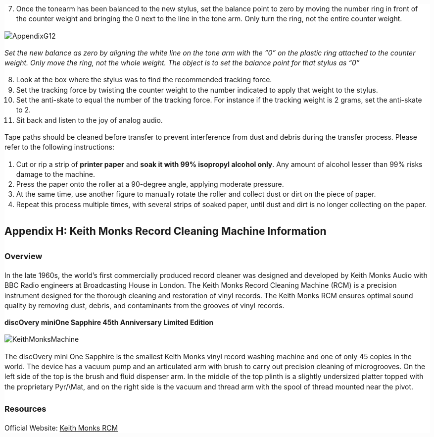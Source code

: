 7. Once the tonearm has been balanced to the new stylus, set the balance point to zero by moving the number ring in front of the counter weight and bringing the 0 next to the line in the tone arm. Only turn the ring, not the entire counter weight. 

![AppendixG12](https://github.com/user-attachments/assets/8bf25a9c-8ac7-4d85-882c-cc54b0fd8f1f)

*Set the new balance as zero by aligning the white line on the tone arm with the “0” on the plastic ring attached to the counter weight. Only move the ring, not the whole weight. The object is to set the balance point for that stylus as “0”*

8. Look at the box where the stylus was to find the recommended tracking force. 
9. Set the tracking force by twisting the counter weight to the number indicated to apply that weight to the stylus. 
10. Set the anti-skate to equal the number of the tracking force. For instance if the tracking weight is 2 grams, set the anti-skate to 2. 
11. Sit back and listen to the joy of analog audio.

Tape paths should be cleaned before transfer to prevent interference from dust and debris during the transfer process. Please refer to the following instructions:

1. Cut or rip a strip of **printer paper** and **soak it with 99% isopropyl alcohol only**. Any amount of alcohol lesser than 99% risks damage to the machine.
2. Press the paper onto the roller at a 90-degree angle, applying moderate pressure. 
3. At the same time, use another figure to manually rotate the roller and collect dust or dirt on the piece of paper. 
4. Repeat this process multiple times, with several strips of soaked paper, until dust and dirt is no longer collecting on the paper. 

## Appendix H: Keith Monks Record Cleaning Machine Information

### Overview

In the late 1960s, the world’s first commercially produced record cleaner was designed and developed by Keith Monks Audio with BBC Radio engineers at Broadcasting House in London. The Keith Monks Record Cleaning Machine (RCM) is a precision instrument designed for the thorough cleaning and restoration of vinyl records. The Keith Monks RCM ensures optimal sound quality by removing dust, debris, and contaminants from the grooves of vinyl records. 

**discOvery miniOne Sapphire 45th Anniversary Limited Edition**

![KeithMonksMachine](https://github.com/user-attachments/assets/4c2373e7-7f7f-4334-97e4-8f26965831f0)

The discOvery mini One Sapphire is the smallest Keith Monks vinyl record washing machine and one of only 45 copies in the world. The device has a vacuum pump and an articulated arm with brush to carry out precision cleaning of microgrooves. On the left side of the top is the brush and fluid dispenser arm. In the middle of the top plinth is a slightly undersized platter topped with the proprietary Pyr/\Mat, and on the right side is the vacuum and thread arm with the spool of thread mounted near the pivot.

### Resources 

Official Website: [Keith Monks RCM](http://www.keithmonks-rcm.co.uk/range.html)
